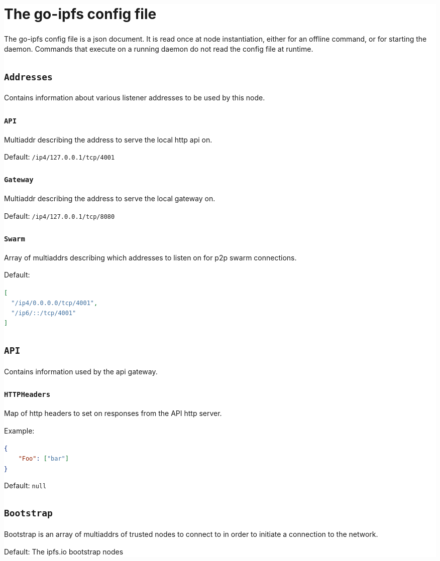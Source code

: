 # The go-ipfs config file
The go-ipfs config file is a json document. It is read once at node instantiation,
either for an offline command, or for starting the daemon. Commands that execute on
a running daemon do not read the config file at runtime.

## `Addresses`
Contains information about various listener addresses to be used by this node.

### `API`
Multiaddr describing the address to serve the local http api on.

Default: `/ip4/127.0.0.1/tcp/4001`

### `Gateway`
Multiaddr describing the address to serve the local gateway on.

Default: `/ip4/127.0.0.1/tcp/8080`

### `Swarm`
Array of multiaddrs describing which addresses to listen on for p2p swarm connections.

Default:
```json
[
  "/ip4/0.0.0.0/tcp/4001",
  "/ip6/::/tcp/4001"
]
```

## `API`
Contains information used by the api gateway.

### `HTTPHeaders`
Map of http headers to set on responses from the API http server.

Example:
```json
{
	"Foo": ["bar"]
}
```

Default: `null`

## `Bootstrap`
Bootstrap is an array of multiaddrs of trusted nodes to connect to in order to
initiate a connection to the network.

Default: The ipfs.io bootstrap nodes
